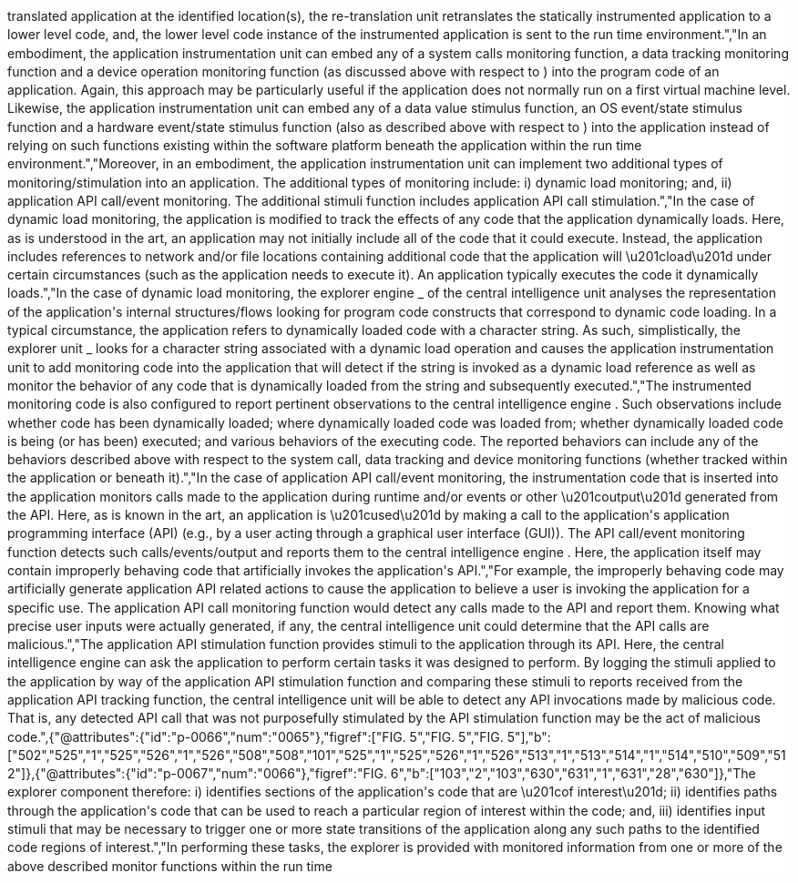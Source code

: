 translated application at the identified location(s), the re-translation unit  retranslates the statically instrumented application to a lower level code, and, the lower level code instance of the instrumented application is sent to the run time environment.","In an embodiment, the application instrumentation unit  can embed any of a system calls monitoring function, a data tracking monitoring function and a device operation monitoring function (as discussed above with respect to ) into the program code of an application. Again, this approach may be particularly useful if the application does not normally run on a first virtual machine level. Likewise, the application instrumentation unit  can embed any of a data value stimulus function, an OS event\/state stimulus function and a hardware event\/state stimulus function (also as described above with respect to ) into the application instead of relying on such functions existing within the software platform beneath the application within the run time environment.","Moreover, in an embodiment, the application instrumentation unit  can implement two additional types of monitoring\/stimulation into an application. The additional types of monitoring include: i) dynamic load monitoring; and, ii) application API call\/event monitoring. The additional stimuli function includes application API call stimulation.","In the case of dynamic load monitoring, the application is modified to track the effects of any code that the application dynamically loads. Here, as is understood in the art, an application may not initially include all of the code that it could execute. Instead, the application includes references to network and\/or file locations containing additional code that the application will \u201cload\u201d under certain circumstances (such as the application needs to execute it). An application typically executes the code it dynamically loads.","In the case of dynamic load monitoring, the explorer engine _ of the central intelligence unit  analyses the representation of the application's internal structures\/flows looking for program code constructs that correspond to dynamic code loading. In a typical circumstance, the application refers to dynamically loaded code with a character string. As such, simplistically, the explorer unit _ looks for a character string associated with a dynamic load operation and causes the application instrumentation unit  to add monitoring code into the application that will detect if the string is invoked as a dynamic load reference as well as monitor the behavior of any code that is dynamically loaded from the string and subsequently executed.","The instrumented monitoring code is also configured to report pertinent observations to the central intelligence engine . Such observations include whether code has been dynamically loaded; where dynamically loaded code was loaded from; whether dynamically loaded code is being (or has been) executed; and various behaviors of the executing code. The reported behaviors can include any of the behaviors described above with respect to the system call, data tracking and device monitoring functions (whether tracked within the application or beneath it).","In the case of application API call\/event monitoring, the instrumentation code that is inserted into the application monitors calls made to the application during runtime and\/or events or other \u201coutput\u201d generated from the API. Here, as is known in the art, an application is \u201cused\u201d by making a call to the application's application programming interface (API) (e.g., by a user acting through a graphical user interface (GUI)). The API call\/event monitoring function detects such calls\/events\/output and reports them to the central intelligence engine . Here, the application itself may contain improperly behaving code that artificially invokes the application's API.","For example, the improperly behaving code may artificially generate application API related actions to cause the application to believe a user is invoking the application for a specific use. The application API call monitoring function would detect any calls made to the API and report them. Knowing what precise user inputs were actually generated, if any, the central intelligence unit  could determine that the API calls are malicious.","The application API stimulation function provides stimuli to the application through its API. Here, the central intelligence engine can ask the application to perform certain tasks it was designed to perform. By logging the stimuli applied to the application by way of the application API stimulation function and comparing these stimuli to reports received from the application API tracking function, the central intelligence unit  will be able to detect any API invocations made by malicious code. That is, any detected API call that was not purposefully stimulated by the API stimulation function may be the act of malicious code.",{"@attributes":{"id":"p-0066","num":"0065"},"figref":["FIG. 5","FIG. 5","FIG. 5"],"b":["502","525","1","525","526","1","526","508","508","101","525","1","525","526","1","526","513","1","513","514","1","514","510","509","512"]},{"@attributes":{"id":"p-0067","num":"0066"},"figref":"FIG. 6","b":["103","2","103","630","631","1","631","28","630"]},"The explorer component therefore: i) identifies sections of the application's code that are \u201cof interest\u201d; ii) identifies paths through the application's code that can be used to reach a particular region of interest within the code; and, iii) identifies input stimuli that may be necessary to trigger one or more state transitions of the application along any such paths to the identified code regions of interest.","In performing these tasks, the explorer is provided with monitored information from one or more of the above described monitor functions within the run time